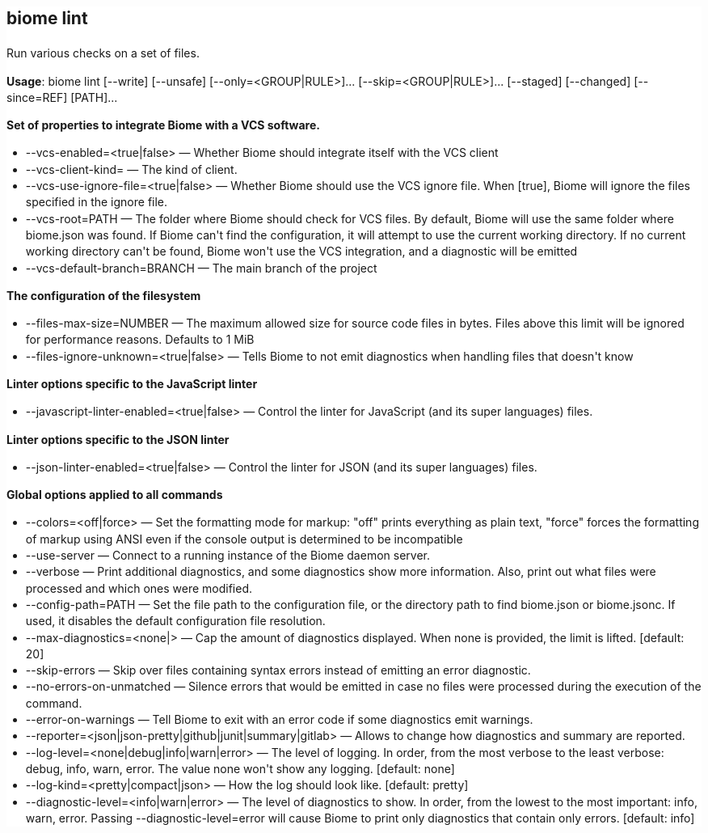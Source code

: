 ## biome lint

Run various checks on a set of files.

**Usage**: biome lint [--write] [--unsafe] [--only=<GROUP|RULE>]... [--skip=<GROUP|RULE>]... [--staged] [--changed] [--since=REF] [PATH]...

**Set of properties to integrate Biome with a VCS software.**
- --vcs-enabled=<true|false> — Whether Biome should integrate itself with the VCS client
- --vcs-client-kind=<git> — The kind of client.
- --vcs-use-ignore-file=<true|false> — Whether Biome should use the VCS ignore file. When [true], Biome will ignore the files specified in the ignore file.
- --vcs-root=PATH — The folder where Biome should check for VCS files. By default, Biome will use the same folder where biome.json was found. If Biome can't find the configuration, it will attempt to use the current working directory. If no current working directory can't be found, Biome won't use the VCS integration, and a diagnostic will be emitted
- --vcs-default-branch=BRANCH — The main branch of the project

**The configuration of the filesystem**
- --files-max-size=NUMBER — The maximum allowed size for source code files in bytes. Files above this limit will be ignored for performance reasons. Defaults to 1 MiB
- --files-ignore-unknown=<true|false> — Tells Biome to not emit diagnostics when handling files that doesn't know

**Linter options specific to the JavaScript linter**
- --javascript-linter-enabled=<true|false> — Control the linter for JavaScript (and its super languages) files.

**Linter options specific to the JSON linter**
- --json-linter-enabled=<true|false> — Control the linter for JSON (and its super languages) files.

**Global options applied to all commands**
- --colors=<off|force> — Set the formatting mode for markup: "off" prints everything as plain text, "force" forces the formatting of markup using ANSI even if the console output is determined to be incompatible
- --use-server — Connect to a running instance of the Biome daemon server.
- --verbose — Print additional diagnostics, and some diagnostics show more information. Also, print out what files were processed and which ones were modified.
- --config-path=PATH — Set the file path to the configuration file, or the directory path to find biome.json or biome.jsonc. If used, it disables the default configuration file resolution.
- --max-diagnostics=<none|<NUMBER>> — Cap the amount of diagnostics displayed. When none is provided, the limit is lifted. [default: 20]
- --skip-errors — Skip over files containing syntax errors instead of emitting an error diagnostic.
- --no-errors-on-unmatched — Silence errors that would be emitted in case no files were processed during the execution of the command.
- --error-on-warnings — Tell Biome to exit with an error code if some diagnostics emit warnings.
- --reporter=<json|json-pretty|github|junit|summary|gitlab> — Allows to change how diagnostics and summary are reported.
- --log-level=<none|debug|info|warn|error> — The level of logging. In order, from the most verbose to the least verbose: debug, info, warn, error. The value none won't show any logging. [default: none]
- --log-kind=<pretty|compact|json> — How the log should look like. [default: pretty]
- --diagnostic-level=<info|warn|error> — The level of diagnostics to show. In order, from the lowest to the most important: info, warn, error. Passing --diagnostic-level=error will cause Biome to print only diagnostics that contain only errors. [default: info]

